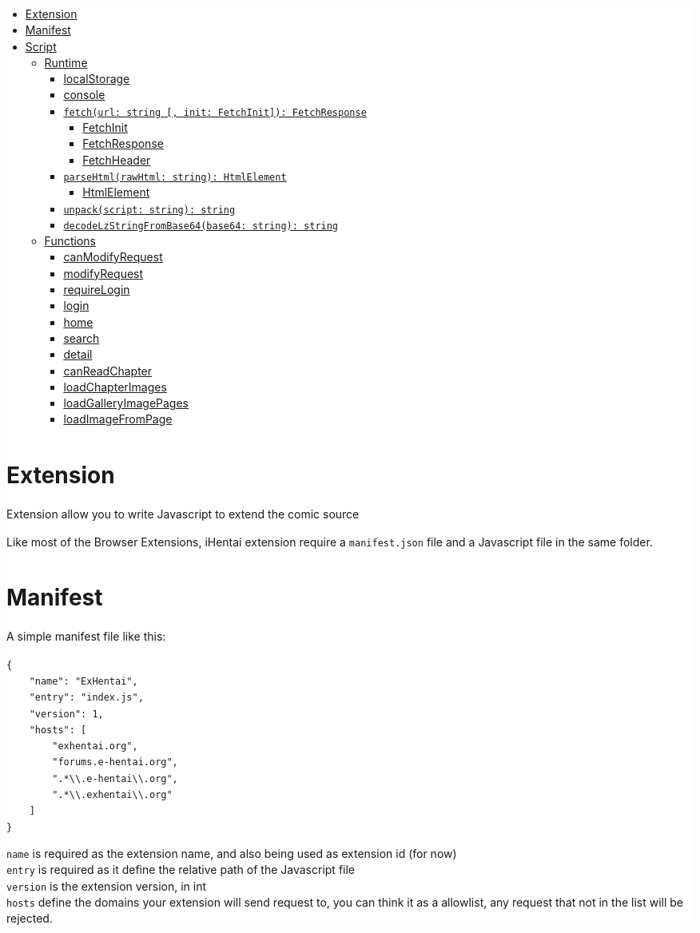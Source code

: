 - [Extension](#extension)
- [Manifest](#manifest)
- [Script](#script)
  - [Runtime](#runtime)
    - [localStorage](#localstorage)
    - [console](#console)
    - [`fetch(url: string [, init: FetchInit]): FetchResponse`](#fetchurl-string--init-fetchinit-fetchresponse)
      - [FetchInit](#fetchinit)
      - [FetchResponse](#fetchresponse)
      - [FetchHeader](#fetchheader)
    - [`parseHtml(rawHtml: string): HtmlElement`](#parsehtmlrawhtml-string-htmlelement)
      - [HtmlElement](#htmlelement)
    - [`unpack(script: string): string`](#unpackscript-string-string)
    - [`decodeLzStringFromBase64(base64: string): string`](#decodelzstringfrombase64base64-string-string)
  - [Functions](#functions)
    - [canModifyRequest](#canmodifyrequest)
    - [modifyRequest](#modifyrequest)
    - [requireLogin](#requirelogin)
    - [login](#login)
    - [home](#home)
    - [search](#search)
    - [detail](#detail)
    - [canReadChapter](#canreadchapter)
    - [loadChapterImages](#loadchapterimages)
    - [loadGalleryImagePages](#loadgalleryimagepages)
    - [loadImageFromPage](#loadimagefrompage)

# Extension

Extension allow you to write Javascript to extend the comic source

Like most of the Browser Extensions, iHentai extension require a `manifest.json` file and a Javascript file in the same folder.

# Manifest
A simple manifest file like this:
```
{
    "name": "ExHentai",
    "entry": "index.js",
    "version": 1,
    "hosts": [
        "exhentai.org",
        "forums.e-hentai.org",
        ".*\\.e-hentai\\.org",
        ".*\\.exhentai\\.org"
    ]
}
```
`name` is required as the extension name, and also being used as extension id (for now)  
`entry` is required as it define the relative path of the Javascript file  
`version` is the extension version, in int  
`hosts` define the domains your extension will send request to, you can think it as a allowlist, any request that not in the list will be rejected.  
